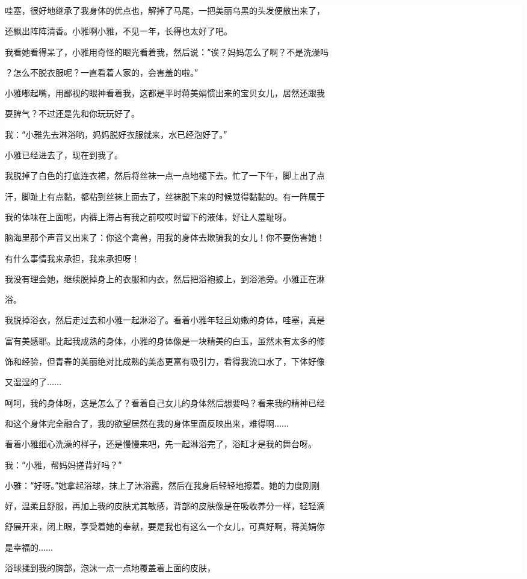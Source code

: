
哇塞，很好地继承了我身体的优点也，解掉了马尾，一把美丽乌黑的头发便散出来了，

还飘出阵阵清香。小雅啊小雅，不见一年，长得也太好了吧。

我看她看得呆了，小雅用奇怪的眼光看着我，然后说：“诶？妈妈怎么了啊？不是洗澡吗

？怎么不脱衣服呢？一直看着人家的，会害羞的啦。”

小雅嘟起嘴，用鄙视的眼神看着我，这都是平时蒋美娟惯出来的宝贝女儿，居然还跟我

耍脾气？不过还是先和你玩玩好了。



我：“小雅先去淋浴哟，妈妈脱好衣服就来，水已经泡好了。”



小雅已经进去了，现在到我了。

我脱掉了白色的打底连衣裙，然后将丝袜一点一点地褪下去。忙了一下午，脚上出了点

汗，脚趾上有点黏，都粘到丝袜上面去了，丝袜脱下来的时候觉得黏黏的。有一阵属于

我的体味在上面呢，内裤上海占有我之前哎哎时留下的液体，好让人羞耻呀。

脑海里那个声音又出来了：你这个禽兽，用我的身体去欺骗我的女儿！你不要伤害她！

有什么事情我来承担，我来承担呀！



我没有理会她，继续脱掉身上的衣服和内衣，然后把浴袍披上，到浴池旁。小雅正在淋

浴。

我脱掉浴衣，然后走过去和小雅一起淋浴了。看着小雅年轻且幼嫩的身体，哇塞，真是

富有美感耶。比起我成熟的身体，小雅的身体像是一块精美的白玉，虽然未有太多的修

饰和经验，但青春的美丽绝对比成熟的美态更富有吸引力，看得我流口水了，下体好像

又湿湿的了……

呵呵，我的身体呀，这是怎么了？看着自己女儿的身体然后想要吗？看来我的精神已经

和这个身体完全融合了，我的欲望居然在我的身体里面反映出来，难得啊……



看着小雅细心洗澡的样子，还是慢慢来吧，先一起淋浴完了，浴缸才是我的舞台呀。



我：“小雅，帮妈妈搓背好吗？”

小雅：“好呀。”她拿起浴球，抹上了沐浴露，然后在我身后轻轻地擦着。她的力度刚刚

好，温柔且舒服，再加上我的皮肤尤其敏感，背部的皮肤像是在吸收养分一样，轻轻滴

舒展开来，闭上眼，享受着她的奉献，要是我也有这么一个女儿，可真好啊，蒋美娟你

是幸福的……



浴球揉到我的胸部，泡沫一点一点地覆盖着上面的皮肤，

